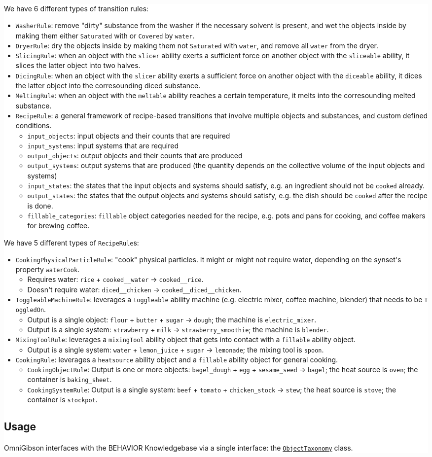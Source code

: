 We have 6 different types of transition rules:

- `WasherRule`: remove "dirty" substance from the washer if the necessary solvent is present, and wet the objects inside by making them either `Saturated` with or `Covered` by `water`.
- `DryerRule`: dry the objects inside by making them not `Saturated` with `water`, and remove all `water` from the dryer.
- `SlicingRule`: when an object with the `slicer` ability exerts a sufficient force on another object with the `sliceable` ability, it slices the latter object into two halves.
- `DicingRule`: when an object with the `slicer` ability exerts a sufficient force on another object with the `diceable` ability, it dices the latter object into the corresounding diced substance.
- `MeltingRule`: when an object with the `meltable` ability reaches a certain temperature, it melts into the corresounding melted substance.
- `RecipeRule`: a general framework of recipe-based transitions that involve multiple objects and substances, and custom defined conditions.
    - `input_objects`: input objects and their counts that are required
    - `input_systems`: input systems that are required
    - `output_objects`: output objects and their counts that are produced
    - `output_systems`: output systems that are produced (the quantity depends on the collective volume of the input objects and systems)
    - `input_states`: the states that the input objects and systems should satisfy, e.g. an ingredient should not be `cooked` already.
    - `output_states`: the states that the output objects and systems should satisfy, e.g. the dish should be `cooked` after the recipe is done.
    - `fillable_categories`: `fillable` object categories needed for the recipe, e.g. pots and pans for cooking, and coffee makers for brewing coffee.

We have 5 different types of `RecipeRule`s:

- `CookingPhysicalParticleRule`: "cook" physical particles. It might or might not require water, depending on the synset's property `waterCook`.
    - Requires water: `rice` + `cooked__water` -> `cooked__rice`.
    - Doesn't require water: `diced__chicken` -> `cooked__diced__chicken`.
- `ToggleableMachineRule`: leverages a `toggleable` ability machine (e.g. electric mixer, coffee machine, blender) that needs to be `ToggledOn`.
    - Output is a single object: `flour` + `butter` + `sugar` -> `dough`; the machine is `electric_mixer`.
    - Output is a single system: `strawberry` + `milk` -> `strawberry_smoothie`; the machine is `blender`.
- `MixingToolRule`: leverages a `mixingTool` ability object that gets into contact with a `fillable` ability object.
    - Output is a single system: `water` + `lemon_juice` + `sugar` -> `lemonade`; the mixing tool is `spoon`.
- `CookingRule`: leverages a `heatsource` ability object and a `fillable` ability object for general cooking.
    - `CookingObjectRule`: Output is one or more objects: `bagel_dough` + `egg` + `sesame_seed` -> `bagel`; the heat source is `oven`; the container is `baking_sheet`.
    - `CookingSystemRule`: Output is a single system: `beef` + `tomato` + `chicken_stock` -> `stew`; the heat source is `stove`; the container is `stockpot`.


## Usage

OmniGibson interfaces with the BEHAVIOR Knowledgebase via a single interface: the [`ObjectTaxonomy`](https://github.com/StanfordVL/bddl/blob/master/bddl/object_taxonomy.py) class.
